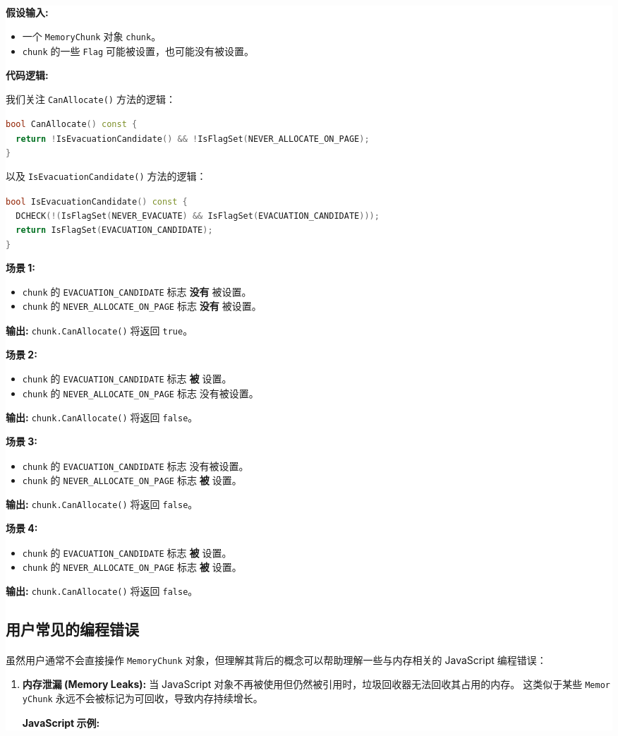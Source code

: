 **假设输入:**

- 一个 `MemoryChunk` 对象 `chunk`。
- `chunk` 的一些 `Flag` 可能被设置，也可能没有被设置。

**代码逻辑:**

我们关注 `CanAllocate()` 方法的逻辑：

```cpp
bool CanAllocate() const {
  return !IsEvacuationCandidate() && !IsFlagSet(NEVER_ALLOCATE_ON_PAGE);
}
```

以及 `IsEvacuationCandidate()` 方法的逻辑：

```cpp
bool IsEvacuationCandidate() const {
  DCHECK(!(IsFlagSet(NEVER_EVACUATE) && IsFlagSet(EVACUATION_CANDIDATE)));
  return IsFlagSet(EVACUATION_CANDIDATE);
}
```

**场景 1:**

- `chunk` 的 `EVACUATION_CANDIDATE` 标志 **没有** 被设置。
- `chunk` 的 `NEVER_ALLOCATE_ON_PAGE` 标志 **没有** 被设置。

**输出:** `chunk.CanAllocate()` 将返回 `true`。

**场景 2:**

- `chunk` 的 `EVACUATION_CANDIDATE` 标志 **被** 设置。
- `chunk` 的 `NEVER_ALLOCATE_ON_PAGE` 标志 没有被设置。

**输出:** `chunk.CanAllocate()` 将返回 `false`。

**场景 3:**

- `chunk` 的 `EVACUATION_CANDIDATE` 标志 没有被设置。
- `chunk` 的 `NEVER_ALLOCATE_ON_PAGE` 标志 **被** 设置。

**输出:** `chunk.CanAllocate()` 将返回 `false`。

**场景 4:**

- `chunk` 的 `EVACUATION_CANDIDATE` 标志 **被** 设置。
- `chunk` 的 `NEVER_ALLOCATE_ON_PAGE` 标志 **被** 设置。

**输出:** `chunk.CanAllocate()` 将返回 `false`。

## 用户常见的编程错误

虽然用户通常不会直接操作 `MemoryChunk` 对象，但理解其背后的概念可以帮助理解一些与内存相关的 JavaScript 编程错误：

1. **内存泄漏 (Memory Leaks):**  当 JavaScript 对象不再被使用但仍然被引用时，垃圾回收器无法回收其占用的内存。 这类似于某些 `MemoryChunk` 永远不会被标记为可回收，导致内存持续增长。

   **JavaScript 示例:**
